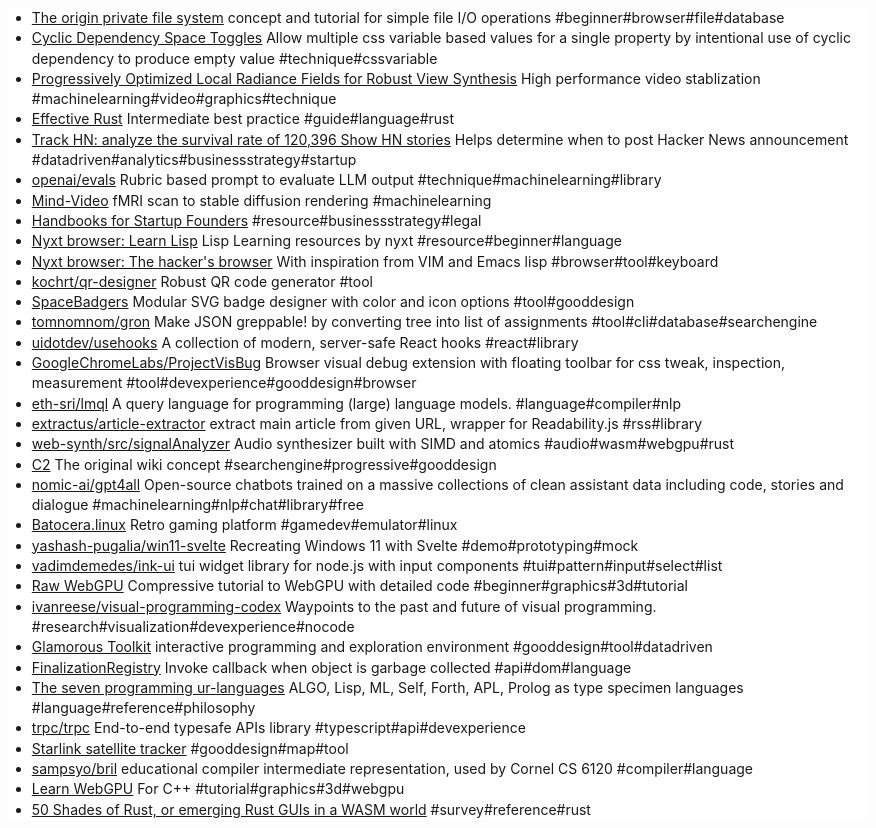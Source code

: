 - [The origin private file system](https://web.dev/origin-private-file-system/) concept and tutorial for simple file I/O operations #beginner#browser#file#database
- [Cyclic Dependency Space Toggles](https://kizu.dev/cyclic-toggles/) Allow multiple css variable based values for a single property by intentional use of cyclic dependency to produce empty value #technique#cssvariable
- [Progressively Optimized Local Radiance Fields for Robust View Synthesis](https://localrf.github.io/) High performance video stablization #machinelearning#video#graphics#technique
- [Effective Rust](https://www.lurklurk.org/effective-rust/intro.html) Intermediate best practice #guide#language#rust
- [Track HN: analyze the survival rate of 120,396 Show HN stories](https://nami.land/2023/06/11/track-hn-analyze-survival-rate-of-120-396-show-hn-posts-june-2023.html) Helps determine when to post Hacker News announcement #datadriven#analytics#businessstrategy#startup
- [openai/evals](https://github.com/openai/evals/blob/main/evals/registry/modelgraded/fact.yaml) Rubric based prompt to evaluate LLM output #technique#machinelearning#library
- [Mind-Video](https://mind-video.com/) fMRI scan to stable diffusion rendering #machinelearning
- [Handbooks for Startup Founders](https://handbooks.clerky.com/) #resource#businessstrategy#legal
- [Nyxt browser: Learn Lisp](https://nyxt.atlas.engineer/learn-lisp) Lisp Learning resources by nyxt #resource#beginner#language
- [Nyxt browser: The hacker's browser](https://nyxt.atlas.engineer/) With inspiration from VIM and Emacs lisp #browser#tool#keyboard
- [kochrt/qr-designer](https://github.com/kochrt/qr-designer) Robust QR code generator #tool
- [SpaceBadgers](https://badgers.space/) Modular SVG badge designer with color and icon options #tool#gooddesign
- [tomnomnom/gron](https://github.com/tomnomnom/gron) Make JSON greppable! by converting tree into list of assignments #tool#cli#database#searchengine
- [uidotdev/usehooks](https://github.com/uidotdev/usehooks) A collection of modern, server-safe React hooks #react#library
- [GoogleChromeLabs/ProjectVisBug](https://github.com/GoogleChromeLabs/ProjectVisBug) Browser visual debug extension with floating toolbar for css tweak, inspection, measurement #tool#devexperience#gooddesign#browser
- [eth-sri/lmql](https://github.com/eth-sri/lmql) A query language for programming (large) language models. #language#compiler#nlp
- [extractus/article-extractor](https://github.com/extractus/article-extractor) extract main article from given URL, wrapper for Readability.js #rss#library
- [web-synth/src/signalAnalyzer](https://github.com/Ameobea/web-synth) Audio synthesizer built with SIMD and atomics #audio#wasm#webgpu#rust
- [C2](http://wiki.c2.com/) The original wiki concept #searchengine#progressive#gooddesign
- [nomic-ai/gpt4all](https://github.com/nomic-ai/gpt4all) Open-source chatbots trained on a massive collections of clean assistant data including code, stories and dialogue #machinelearning#nlp#chat#library#free
- [Batocera.linux](https://batocera.org/) Retro gaming platform #gamedev#emulator#linux
- [yashash-pugalia/win11-svelte](https://github.com/yashash-pugalia/win11-svelte) Recreating Windows 11 with Svelte #demo#prototyping#mock
- [vadimdemedes/ink-ui](https://github.com/vadimdemedes/ink-ui) tui widget library for node.js with input components #tui#pattern#input#select#list
- [Raw WebGPU](https://alain.xyz/blog/raw-webgpu) Compressive tutorial to WebGPU with detailed code #beginner#graphics#3d#tutorial
- [ivanreese/visual-programming-codex](https://github.com/ivanreese/visual-programming-codex) Waypoints to the past and future of visual programming. #research#visualization#devexperience#nocode
- [Glamorous Toolkit](https://gtoolkit.com//) interactive programming and exploration environment #gooddesign#tool#datadriven
- [FinalizationRegistry](https://developer.mozilla.org/en-US/docs/Web/JavaScript/Reference/Global_Objects/FinalizationRegistry) Invoke callback when object is garbage collected #api#dom#language
- [The seven programming ur-languages](https://madhadron.com/programming/seven_ur_languages.html) ALGO, Lisp, ML, Self, Forth, APL, Prolog as type specimen languages #language#reference#philosophy
- [trpc/trpc](https://github.com/trpc/trpc) End-to-end typesafe APIs library #typescript#api#devexperience
- [Starlink satellite tracker](https://satellitemap.space/) #gooddesign#map#tool
- [sampsyo/bril](https://github.com/sampsyo/bril) educational compiler intermediate representation, used by Cornel CS 6120 #compiler#language
- [Learn WebGPU](https://eliemichel.github.io/LearnWebGPU/#) For C++ #tutorial#graphics#3d#webgpu
- [50 Shades of Rust, or emerging Rust GUIs in a WASM world](https://monadical.com/posts/shades-of-rust-gui-library-list.html) #survey#reference#rust